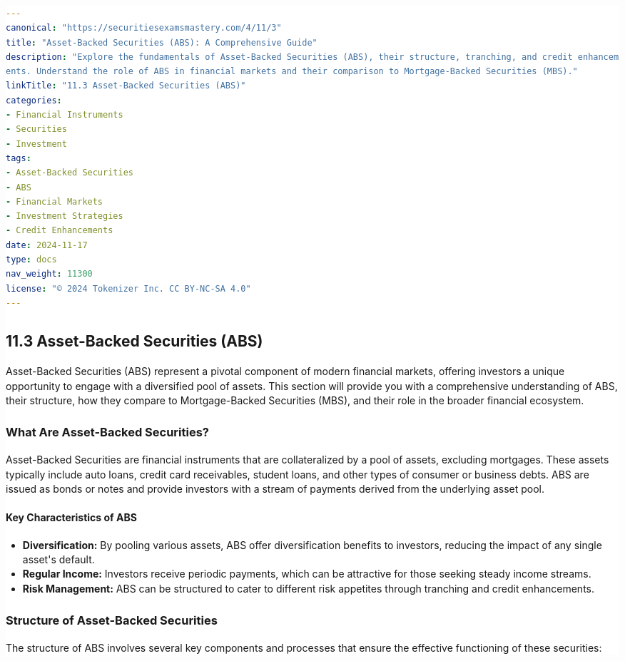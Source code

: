 ```yaml
---
canonical: "https://securitiesexamsmastery.com/4/11/3"
title: "Asset-Backed Securities (ABS): A Comprehensive Guide"
description: "Explore the fundamentals of Asset-Backed Securities (ABS), their structure, tranching, and credit enhancements. Understand the role of ABS in financial markets and their comparison to Mortgage-Backed Securities (MBS)."
linkTitle: "11.3 Asset-Backed Securities (ABS)"
categories:
- Financial Instruments
- Securities
- Investment
tags:
- Asset-Backed Securities
- ABS
- Financial Markets
- Investment Strategies
- Credit Enhancements
date: 2024-11-17
type: docs
nav_weight: 11300
license: "© 2024 Tokenizer Inc. CC BY-NC-SA 4.0"
---
```


## 11.3 Asset-Backed Securities (ABS)

Asset-Backed Securities (ABS) represent a pivotal component of modern financial markets, offering investors a unique opportunity to engage with a diversified pool of assets. This section will provide you with a comprehensive understanding of ABS, their structure, how they compare to Mortgage-Backed Securities (MBS), and their role in the broader financial ecosystem.

### What Are Asset-Backed Securities?

Asset-Backed Securities are financial instruments that are collateralized by a pool of assets, excluding mortgages. These assets typically include auto loans, credit card receivables, student loans, and other types of consumer or business debts. ABS are issued as bonds or notes and provide investors with a stream of payments derived from the underlying asset pool.

#### Key Characteristics of ABS

- **Diversification:** By pooling various assets, ABS offer diversification benefits to investors, reducing the impact of any single asset's default.
- **Regular Income:** Investors receive periodic payments, which can be attractive for those seeking steady income streams.
- **Risk Management:** ABS can be structured to cater to different risk appetites through tranching and credit enhancements.

### Structure of Asset-Backed Securities

The structure of ABS involves several key components and processes that ensure the effective functioning of these securities:
